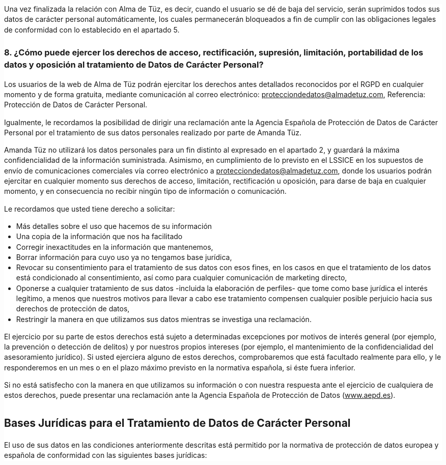 Una vez finalizada la relación con Alma de Tüz, es decir, cuando el usuario se dé de baja del servicio, serán suprimidos todos sus datos de carácter personal automáticamente, los cuales permanecerán bloqueados a fin de cumplir con las obligaciones legales de conformidad con lo establecido en el apartado 5.

### 8. ¿Cómo puede ejercer los derechos de acceso, rectificación, supresión, limitación, portabilidad de los datos y oposición al tratamiento de Datos de Carácter Personal?

Los usuarios de la web de Alma de Tüz podrán ejercitar los derechos antes detallados reconocidos por el RGPD en cualquier momento y de forma gratuita, mediante  comunicación al correo electrónico: <a href="mailto:protecciondedatos@almadetuz.com">protecciondedatos@almadetuz.com</a>, Referencia: Protección de Datos de Carácter Personal. 

Igualmente, le recordamos la posibilidad de dirigir una reclamación ante la Agencia Española de Protección de Datos de Carácter Personal por el tratamiento de sus datos personales realizado por parte de Amanda Tüz.

Amanda Tüz no utilizará los datos personales para un fin distinto al expresado en el apartado 2, y guardará la máxima confidencialidad de la información suministrada. Asimismo, en cumplimiento de lo previsto en el LSSICE en los supuestos de envío de comunicaciones comerciales vía correo electrónico a <a href="mailto:protecciondedatos@almadetuz.com">protecciondedatos@almadetuz.com</a>, donde los usuarios podrán ejercitar en cualquier momento sus derechos de acceso, limitación, rectificación u oposición, para darse de baja en cualquier momento, y en consecuencia no recibir ningún tipo de información o comunicación.

Le recordamos que usted tiene derecho a solicitar:

- Más detalles sobre el uso que hacemos de su información
- Una copia de la información que nos ha facilitado
- Corregir inexactitudes en la información que mantenemos,
- Borrar información para cuyo uso ya no tengamos base jurídica,
- Revocar su consentimiento para el tratamiento de sus datos con esos fines, en los casos en que el tratamiento de los datos está condicionado al consentimiento, así como para cualquier comunicación de marketing directo,
- Oponerse a cualquier tratamiento de sus datos -incluida la elaboración de perfiles- que tome como base jurídica el interés legítimo, a menos que nuestros motivos para llevar a cabo ese tratamiento compensen cualquier posible perjuicio hacia sus derechos de protección de datos,
- Restringir la manera en que utilizamos sus datos mientras se investiga una reclamación.

El ejercicio por su parte de estos derechos está sujeto a determinadas excepciones por motivos de interés general (por ejemplo, la prevención o detección de delitos) y por nuestros propios intereses (por ejemplo, el mantenimiento de la confidencialidad del asesoramiento jurídico). Si usted ejerciera alguno de estos derechos, comprobaremos que está facultado realmente para ello, y le responderemos en un mes o en el plazo máximo previsto en la normativa española, si éste fuera inferior.

Si no está satisfecho con la manera en que utilizamos su información o con nuestra respuesta ante el ejercicio de cualquiera de estos derechos, puede presentar una reclamación ante la Agencia Española de Protección de Datos (<a hreaf="https://www.aepd.es/" target="_blank">www.aepd.es</a>).

## Bases Jurídicas para el Tratamiento de Datos de Carácter Personal

El uso de sus datos en las condiciones anteriormente descritas está permitido por la normativa de protección de datos europea y española de conformidad con las siguientes bases jurídicas:
